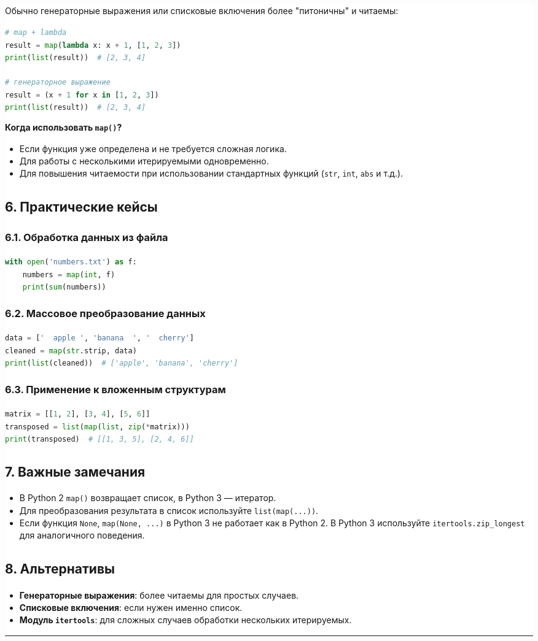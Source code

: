 Обычно генераторные выражения или списковые включения более "питоничны" и читаемы:

```python
# map + lambda
result = map(lambda x: x + 1, [1, 2, 3])
print(list(result))  # [2, 3, 4]

# генераторное выражение
result = (x + 1 for x in [1, 2, 3])
print(list(result))  # [2, 3, 4]
```

**Когда использовать `map()`?**
- Если функция уже определена и не требуется сложная логика.
- Для работы с несколькими итерируемыми одновременно.
- Для повышения читаемости при использовании стандартных функций (`str`, `int`, `abs` и т.д.).

## 6. Практические кейсы

### 6.1. Обработка данных из файла

```python
with open('numbers.txt') as f:
    numbers = map(int, f)
    print(sum(numbers))
```

### 6.2. Массовое преобразование данных

```python
data = ['  apple ', 'banana  ', '  cherry']
cleaned = map(str.strip, data)
print(list(cleaned))  # ['apple', 'banana', 'cherry']
```

### 6.3. Применение к вложенным структурам

```python
matrix = [[1, 2], [3, 4], [5, 6]]
transposed = list(map(list, zip(*matrix)))
print(transposed)  # [[1, 3, 5], [2, 4, 6]]
```

## 7. Важные замечания

- В Python 2 `map()` возвращает список, в Python 3 — итератор.
- Для преобразования результата в список используйте `list(map(...))`.
- Если функция `None`, `map(None, ...)` в Python 3 не работает как в Python 2. В Python 3 используйте `itertools.zip_longest` для аналогичного поведения.

## 8. Альтернативы

- **Генераторные выражения**: более читаемы для простых случаев.
- **Списковые включения**: если нужен именно список.
- **Модуль `itertools`**: для сложных случаев обработки нескольких итерируемых.

---

[^1]: https://timeweb.cloud/tutorials/python/funkciya-map-v-python-chto-eto-i-kak-rabotaet
[^2]: https://www.digitalocean.com/community/tutorials/how-to-use-the-python-map-function-ru
[^3]: https://otus.ru/nest/post/1703/
[^4]: https://ru.hexlet.io/courses/python-functions/lessons/map/theory_unit
[^5]: https://proproprogs.ru/python_base/python3-funkciya-map-primery-ee-ispolzovaniya
[^6]: https://www.guru99.com/python-map-function.html
[^7]: https://ramziv.com/article/26
[^8]: https://www.reddit.com/r/Python/comments/1337fr4/python_you_need_to_know_map_function/
[^9]: https://holypython.com/intermediate-python-lessons/lesson-13-python-map/
[^10]: https://tproger.ru/articles/python-map-vse-chto-vy-hoteli-znat-no-boyalis-sprosit-ne-tak